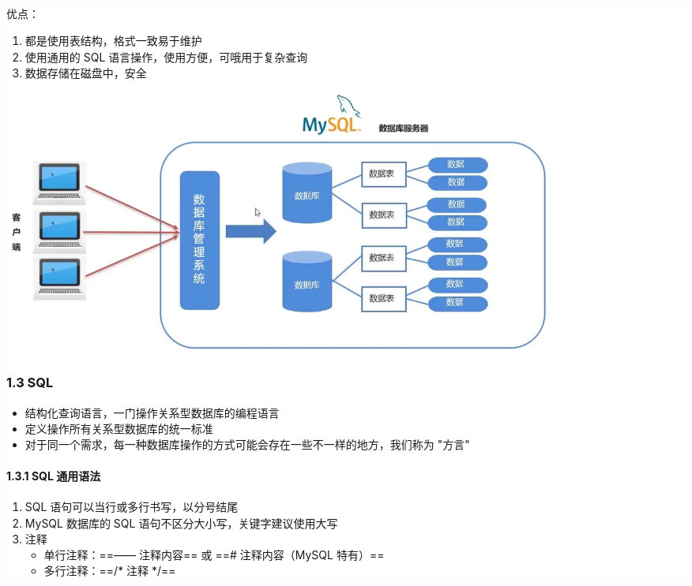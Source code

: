 优点：

1. 都是使用表结构，格式一致易于维护
2. 使用通用的 SQL 语言操作，使用方便，可哦用于复杂查询
3. 数据存储在磁盘中，安全

<img src="Java Web 基础.assets/image-20220221001612679.png" alt="image-20220221001612679" style="zoom:67%;" /> 









### 1.3 SQL



+ 结构化查询语言，一门操作关系型数据库的编程语言
+ 定义操作所有关系型数据库的统一标准
+ 对于同一个需求，每一种数据库操作的方式可能会存在一些不一样的地方，我们称为 "方言"





#### 1.3.1 SQL 通用语法

1. SQL 语句可以当行或多行书写，以分号结尾
2. MySQL 数据库的 SQL 语句不区分大小写，关键字建议使用大写
3. 注释
   + 单行注释：==—— 注释内容== 或 ==# 注释内容（MySQL 特有）==
   + 多行注释：==/* 注释 */==




